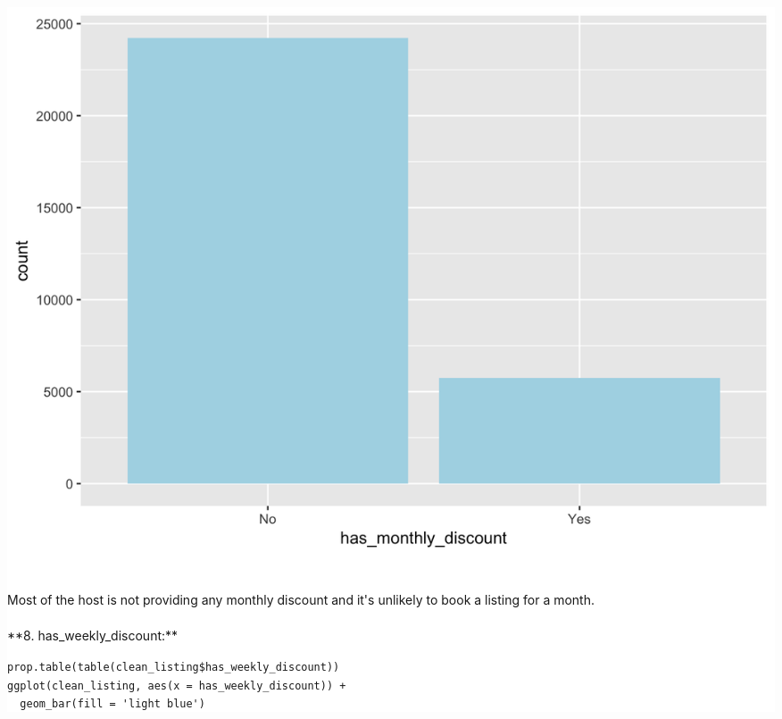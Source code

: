 ![Alt text](Capstone_Project_AirBnb_Proposal_files/figure-html/unnamed-chunk-32-1.png)


<br>
Most of the host is not providing any monthly discount and it's unlikely to book a listing for a month.
<br><br>
**8. has_weekly_discount:**  

```{r}
prop.table(table(clean_listing$has_weekly_discount))
ggplot(clean_listing, aes(x = has_weekly_discount)) +
  geom_bar(fill = 'light blue')
```

